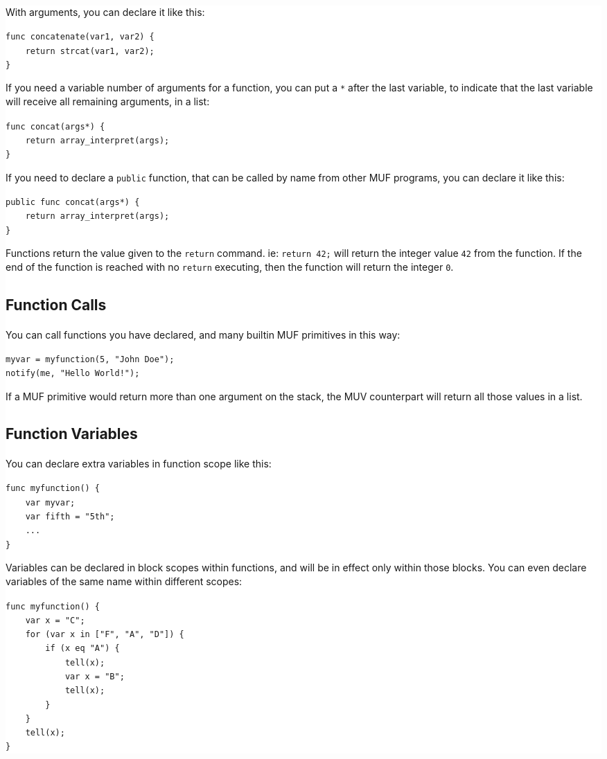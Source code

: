 With arguments, you can declare it like this:

    func concatenate(var1, var2) {
        return strcat(var1, var2);
    }

If you need a variable number of arguments for a function, you can put a
`*` after the last variable, to indicate that the last variable will
receive all remaining arguments, in a list:

    func concat(args*) {
        return array_interpret(args);
    }

If you need to declare a `public` function, that can be called by name
from other MUF programs, you can declare it like this:

    public func concat(args*) {
        return array_interpret(args);
    }

Functions return the value given to the `return` command. ie:
`return 42;` will return the integer value `42` from the function. If
the end of the function is reached with no `return` executing, then the
function will return the integer `0`.


Function Calls
--------------
You can call functions you have declared, and many builtin MUF
primitives in this way:

    myvar = myfunction(5, "John Doe");
    notify(me, "Hello World!");

If a MUF primitive would return more than one argument on the stack, the
MUV counterpart will return all those values in a list.


Function Variables
------------------
You can declare extra variables in function scope like this:

    func myfunction() {
        var myvar;
        var fifth = "5th";
        ...
    }

Variables can be declared in block scopes within functions, and will be
in effect only within those blocks. You can even declare variables of
the same name within different scopes:

    func myfunction() {
        var x = "C";
        for (var x in ["F", "A", "D"]) {
            if (x eq "A") {
                tell(x);
                var x = "B";
                tell(x);
            }
        }
        tell(x);
    }
